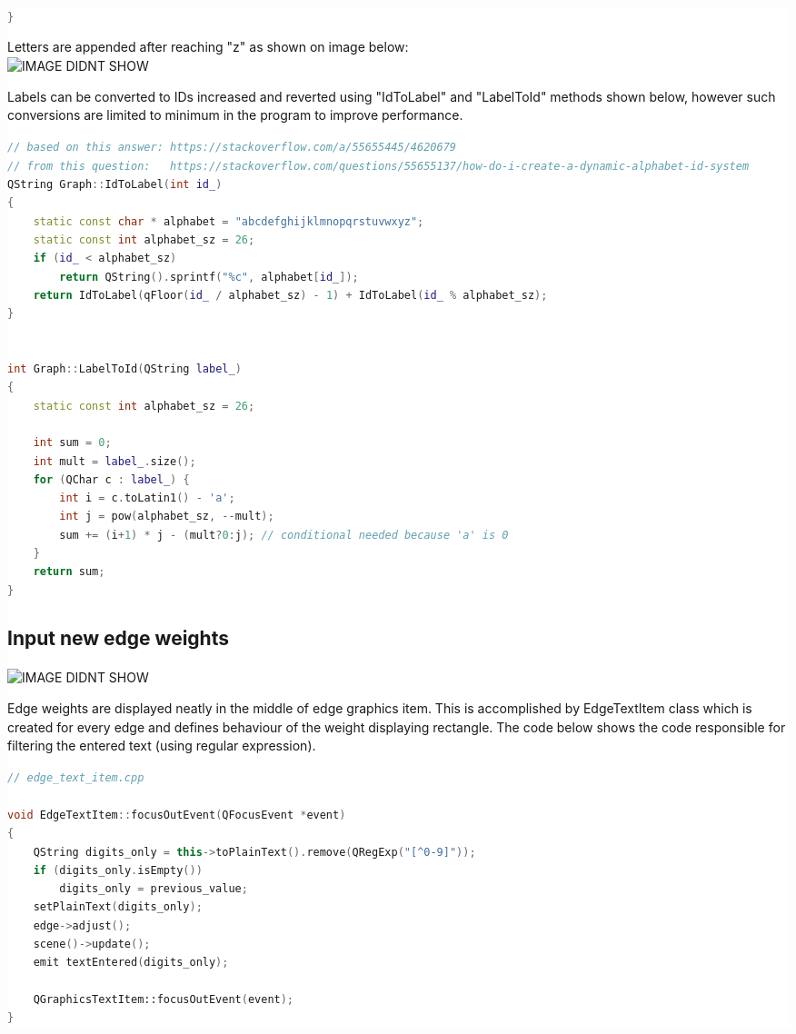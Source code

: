 ```cpp
}
```

Letters are appended after reaching "z" as shown on image below:  
![IMAGE DIDNT SHOW](https://raw.githubusercontent.com/michalmonday/files/master/ce301%20Capstone%20project/pics/mvp/labels.png)   

Labels can be converted to IDs increased and reverted using "IdToLabel" and "LabelToId" methods shown below, however such conversions are limited to minimum in the program to improve performance.  
```cpp
// based on this answer: https://stackoverflow.com/a/55655445/4620679
// from this question:   https://stackoverflow.com/questions/55655137/how-do-i-create-a-dynamic-alphabet-id-system
QString Graph::IdToLabel(int id_)
{
    static const char * alphabet = "abcdefghijklmnopqrstuvwxyz";
    static const int alphabet_sz = 26;
    if (id_ < alphabet_sz)
        return QString().sprintf("%c", alphabet[id_]);
    return IdToLabel(qFloor(id_ / alphabet_sz) - 1) + IdToLabel(id_ % alphabet_sz);
}


int Graph::LabelToId(QString label_)
{
    static const int alphabet_sz = 26;

    int sum = 0;
    int mult = label_.size();
    for (QChar c : label_) {
        int i = c.toLatin1() - 'a';
        int j = pow(alphabet_sz, --mult);
        sum += (i+1) * j - (mult?0:j); // conditional needed because 'a' is 0
    }
    return sum;
}
```


## Input new edge weights  
![IMAGE DIDNT SHOW](https://raw.githubusercontent.com/michalmonday/files/master/ce301%20Capstone%20project/gifs/weight_input.gif)  

Edge weights are displayed neatly in the middle of edge graphics item. This is accomplished by EdgeTextItem class which is created for every edge and defines behaviour of the weight displaying rectangle. The code below shows the code responsible for filtering the entered text (using regular expression).  

```cpp
// edge_text_item.cpp

void EdgeTextItem::focusOutEvent(QFocusEvent *event)
{
    QString digits_only = this->toPlainText().remove(QRegExp("[^0-9]"));
    if (digits_only.isEmpty())
        digits_only = previous_value;
    setPlainText(digits_only);
    edge->adjust();
    scene()->update();
    emit textEntered(digits_only);

    QGraphicsTextItem::focusOutEvent(event);
}
```
